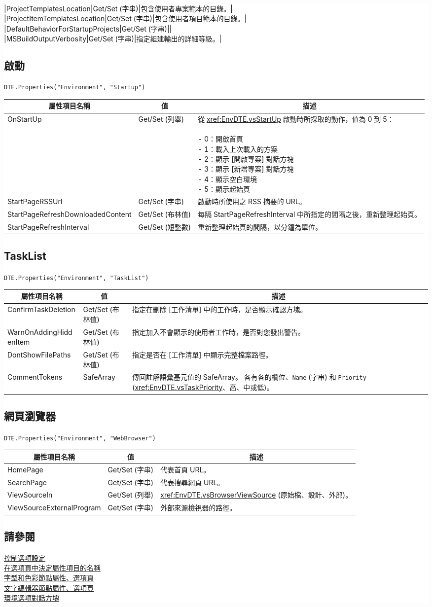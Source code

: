 |ProjectTemplatesLocation|Get/Set (字串)|包含使用者專案範本的目錄。|  
|ProjectItemTemplatesLocation|Get/Set (字串)|包含使用者項目範本的目錄。|  
|DefaultBehaviorForStartupProjects|Get/Set (字串)||  
|MSBuildOutputVerbosity|Get/Set (字串)|指定組建輸出的詳細等級。|  
  
## <a name="startup"></a>啟動  
 `DTE.Properties("Environment", "Startup")`  
  
|屬性項目名稱|值|描述|  
|------------------------|-----------|-----------------|  
|OnStartUp|Get/Set (列舉)|從 <xref:EnvDTE.vsStartUp> 啟動時所採取的動作，值為 0 到 5：<br /><br /> -   0：開啟首頁<br />-   1：載入上次載入的方案<br />-   2：顯示 [開啟專案] 對話方塊<br />-   3：顯示 [新增專案] 對話方塊<br />-   4：顯示空白環境<br />-   5：顯示起始頁|  
|StartPageRSSUrl|Get/Set (字串)|啟動時所使用之 RSS 摘要的 URL。|  
|StartPageRefreshDownloadedContent|Get/Set (布林值)|每隔 StartPageRefreshInterval 中所指定的間隔之後，重新整理起始頁。|  
|StartPageRefreshInterval|Get/Set (短整數)|重新整理起始頁的間隔，以分鐘為單位。|  
  
## <a name="tasklist"></a>TaskList  
 `DTE.Properties("Environment", "TaskList")`  
  
|屬性項目名稱|值|描述|  
|------------------------|-----------|-----------------|  
|ConfirmTaskDeletion|Get/Set (布林值)|指定在刪除 [工作清單] 中的工作時，是否顯示確認方塊。|  
|WarnOnAddingHiddenItem|Get/Set (布林值)|指定加入不會顯示的使用者工作時，是否對您發出警告。|  
|DontShowFilePaths|Get/Set (布林值)|指定是否在 [工作清單] 中顯示完整檔案路徑。|  
|CommentTokens|SafeArray|傳回註解語彙基元值的 SafeArray。 各有各的欄位、`Name` (字串) 和 `Priority` (<xref:EnvDTE.vsTaskPriority>、高、中或低)。|  
  
## <a name="web-browser"></a>網頁瀏覽器  
 `DTE.Properties("Environment", "WebBrowser")`  
  
|屬性項目名稱|值|描述|  
|------------------------|-----------|-----------------|  
|HomePage|Get/Set (字串)|代表首頁 URL。|  
|SearchPage|Get/Set (字串)|代表搜尋網頁 URL。|  
|ViewSourceIn|Get/Set (列舉)|<xref:EnvDTE.vsBrowserViewSource> (原始檔、設計、外部)。|  
|ViewSourceExternalProgram|Get/Set (字串)|外部來源檢視器的路徑。|  
  
## <a name="see-also"></a>請參閱  
 [控制選項設定](http://msdn.microsoft.com/Library/a09ed242-7494-4cde-bbd1-7a8ec617965d)   
 [在選項頁中決定屬性項目的名稱](http://msdn.microsoft.com/Library/d450422d-47c7-4eeb-9f9f-3286264bc5aa)   
 [字型和色彩節點屬性、選項頁](../../ide/reference/options-page-fonts-and-colors-node-properties.md)   
 [文字編輯器節點屬性、選項頁](../../ide/reference/options-page-text-editor-node-properties.md)   
 [環境選項對話方塊](../../ide/reference/environment-options-dialog-box.md)